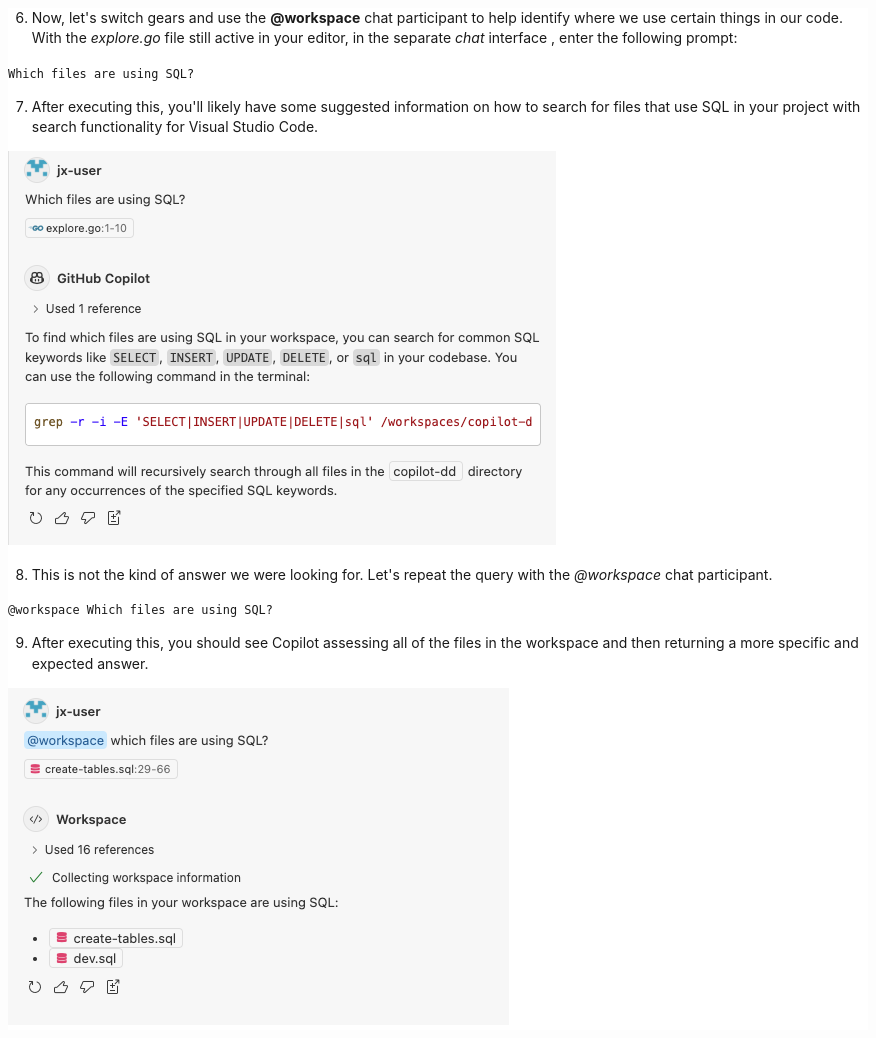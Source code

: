 6. Now, let's switch gears and use the **@workspace** chat participant to help identify where we use certain things in our code. With the *explore.go* file still active in your editor, in the separate *chat* interface , enter the following prompt:

```
Which files are using SQL?
```

7. After executing this, you'll likely have some suggested information on how to search for files that use SQL in your project with search functionality for Visual Studio Code.
   
![initial query response](./images/cdd191.png?raw=true "initial query response")   

8. This is not the kind of answer we were looking for. Let's repeat the query with the *@workspace* chat participant.
```
@workspace Which files are using SQL?
```

9. After executing this, you should see Copilot assessing all of the files in the workspace and then returning a more specific and expected answer.
    
![more specific response](./images/cdd192.png?raw=true "more specific response")

